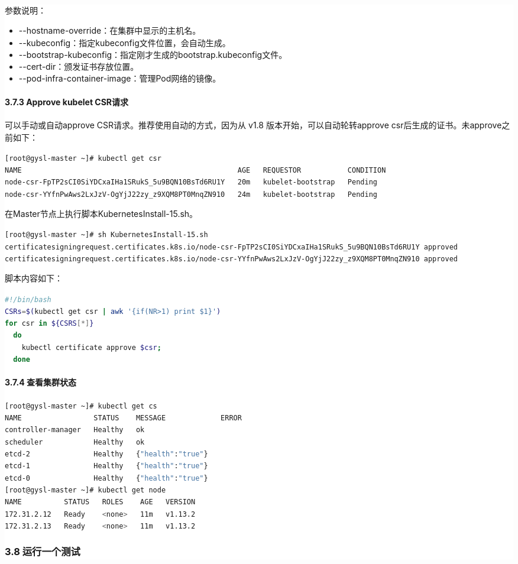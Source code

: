 参数说明：

- --hostname-override：在集群中显示的主机名。
- --kubeconfig：指定kubeconfig文件位置，会自动生成。
- --bootstrap-kubeconfig：指定刚才生成的bootstrap.kubeconfig文件。
- --cert-dir：颁发证书存放位置。
- --pod-infra-container-image：管理Pod网络的镜像。

#### 3.7.3 Approve kubelet CSR请求

可以手动或自动approve CSR请求。推荐使用自动的方式，因为从 v1.8 版本开始，可以自动轮转approve csr后生成的证书。未approve之前如下：

```bash
[root@gysl-master ~]# kubectl get csr
NAME                                                   AGE   REQUESTOR           CONDITION
node-csr-FpTP2sCI0SiYDCxaIHa1SRukS_5u9BQN10BsTd6RU1Y   20m   kubelet-bootstrap   Pending
node-csr-YYfnPwAws2LxJzV-OgYjJ22zy_z9XQM8PT0MnqZN910   24m   kubelet-bootstrap   Pending
```

在Master节点上执行脚本KubernetesInstall-15.sh。

```bash
[root@gysl-master ~]# sh KubernetesInstall-15.sh
certificatesigningrequest.certificates.k8s.io/node-csr-FpTP2sCI0SiYDCxaIHa1SRukS_5u9BQN10BsTd6RU1Y approved
certificatesigningrequest.certificates.k8s.io/node-csr-YYfnPwAws2LxJzV-OgYjJ22zy_z9XQM8PT0MnqZN910 approved
```

脚本内容如下：

```bash
#!/bin/bash
CSRs=$(kubectl get csr | awk '{if(NR>1) print $1}')
for csr in ${CSRS[*]}
  do
    kubectl certificate approve $csr;
  done
```

#### 3.7.4 查看集群状态

```bash
[root@gysl-master ~]# kubectl get cs
NAME                 STATUS    MESSAGE             ERROR
controller-manager   Healthy   ok
scheduler            Healthy   ok
etcd-2               Healthy   {"health":"true"}
etcd-1               Healthy   {"health":"true"}
etcd-0               Healthy   {"health":"true"}
[root@gysl-master ~]# kubectl get node
NAME          STATUS   ROLES    AGE   VERSION
172.31.2.12   Ready    <none>   11m   v1.13.2
172.31.2.13   Ready    <none>   11m   v1.13.2
```

### 3.8 运行一个测试
